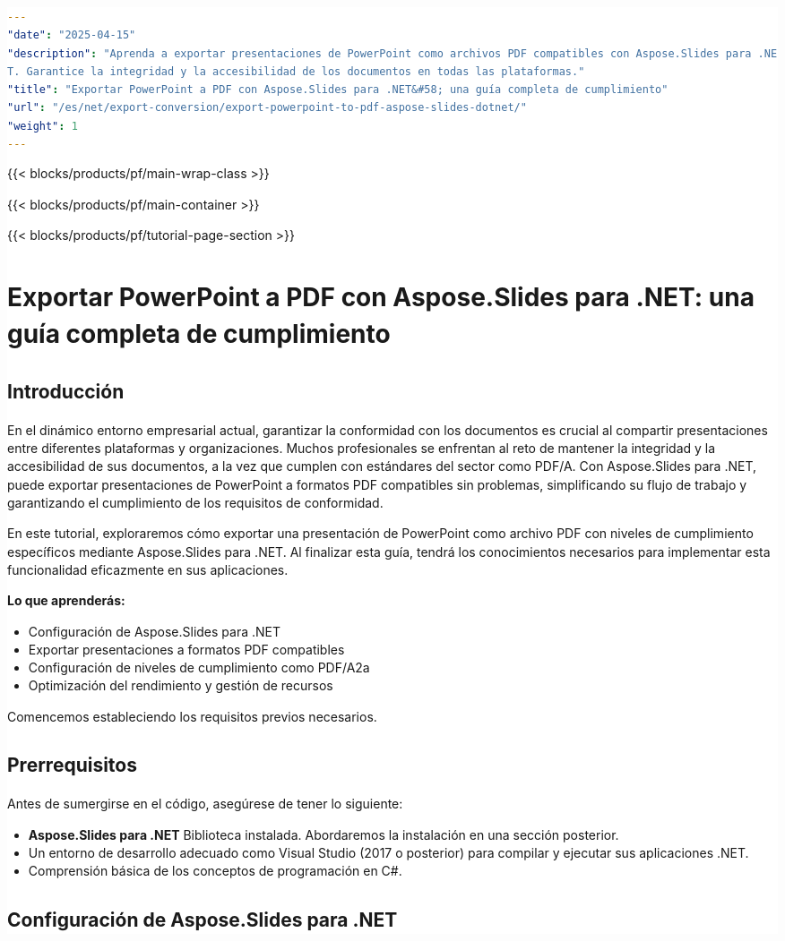 ```yaml
---
"date": "2025-04-15"
"description": "Aprenda a exportar presentaciones de PowerPoint como archivos PDF compatibles con Aspose.Slides para .NET. Garantice la integridad y la accesibilidad de los documentos en todas las plataformas."
"title": "Exportar PowerPoint a PDF con Aspose.Slides para .NET&#58; una guía completa de cumplimiento"
"url": "/es/net/export-conversion/export-powerpoint-to-pdf-aspose-slides-dotnet/"
"weight": 1
---
```


{{< blocks/products/pf/main-wrap-class >}}

{{< blocks/products/pf/main-container >}}

{{< blocks/products/pf/tutorial-page-section >}}
# Exportar PowerPoint a PDF con Aspose.Slides para .NET: una guía completa de cumplimiento

## Introducción

En el dinámico entorno empresarial actual, garantizar la conformidad con los documentos es crucial al compartir presentaciones entre diferentes plataformas y organizaciones. Muchos profesionales se enfrentan al reto de mantener la integridad y la accesibilidad de sus documentos, a la vez que cumplen con estándares del sector como PDF/A. Con Aspose.Slides para .NET, puede exportar presentaciones de PowerPoint a formatos PDF compatibles sin problemas, simplificando su flujo de trabajo y garantizando el cumplimiento de los requisitos de conformidad.

En este tutorial, exploraremos cómo exportar una presentación de PowerPoint como archivo PDF con niveles de cumplimiento específicos mediante Aspose.Slides para .NET. Al finalizar esta guía, tendrá los conocimientos necesarios para implementar esta funcionalidad eficazmente en sus aplicaciones.

**Lo que aprenderás:**
- Configuración de Aspose.Slides para .NET
- Exportar presentaciones a formatos PDF compatibles
- Configuración de niveles de cumplimiento como PDF/A2a
- Optimización del rendimiento y gestión de recursos

Comencemos estableciendo los requisitos previos necesarios.

## Prerrequisitos

Antes de sumergirse en el código, asegúrese de tener lo siguiente:
- **Aspose.Slides para .NET** Biblioteca instalada. Abordaremos la instalación en una sección posterior.
- Un entorno de desarrollo adecuado como Visual Studio (2017 o posterior) para compilar y ejecutar sus aplicaciones .NET.
- Comprensión básica de los conceptos de programación en C#.

## Configuración de Aspose.Slides para .NET
